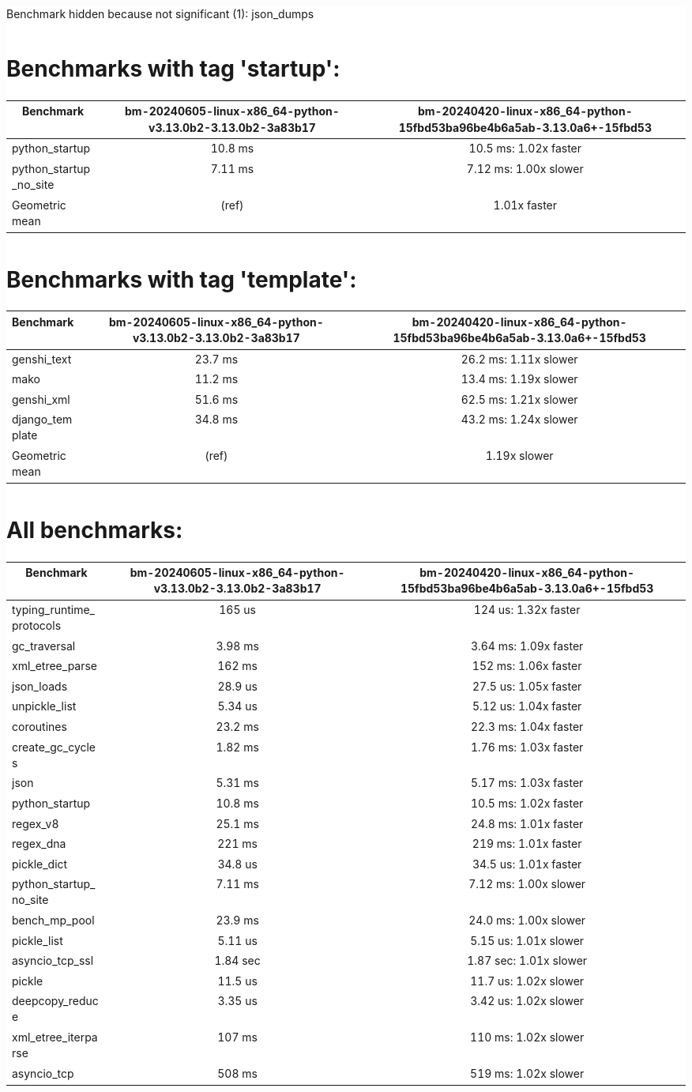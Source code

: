 Benchmark hidden because not significant (1): json_dumps

Benchmarks with tag 'startup':
==============================

| Benchmark              | bm-20240605-linux-x86_64-python-v3.13.0b2-3.13.0b2-3a83b17 | bm-20240420-linux-x86_64-python-15fbd53ba96be4b6a5ab-3.13.0a6+-15fbd53 |
|------------------------|:----------------------------------------------------------:|:----------------------------------------------------------------------:|
| python_startup         | 10.8 ms                                                    | 10.5 ms: 1.02x faster                                                  |
| python_startup_no_site | 7.11 ms                                                    | 7.12 ms: 1.00x slower                                                  |
| Geometric mean         | (ref)                                                      | 1.01x faster                                                           |

Benchmarks with tag 'template':
===============================

| Benchmark       | bm-20240605-linux-x86_64-python-v3.13.0b2-3.13.0b2-3a83b17 | bm-20240420-linux-x86_64-python-15fbd53ba96be4b6a5ab-3.13.0a6+-15fbd53 |
|-----------------|:----------------------------------------------------------:|:----------------------------------------------------------------------:|
| genshi_text     | 23.7 ms                                                    | 26.2 ms: 1.11x slower                                                  |
| mako            | 11.2 ms                                                    | 13.4 ms: 1.19x slower                                                  |
| genshi_xml      | 51.6 ms                                                    | 62.5 ms: 1.21x slower                                                  |
| django_template | 34.8 ms                                                    | 43.2 ms: 1.24x slower                                                  |
| Geometric mean  | (ref)                                                      | 1.19x slower                                                           |

All benchmarks:
===============

| Benchmark                  | bm-20240605-linux-x86_64-python-v3.13.0b2-3.13.0b2-3a83b17 | bm-20240420-linux-x86_64-python-15fbd53ba96be4b6a5ab-3.13.0a6+-15fbd53 |
|----------------------------|:----------------------------------------------------------:|:----------------------------------------------------------------------:|
| typing_runtime_protocols   | 165 us                                                     | 124 us: 1.32x faster                                                   |
| gc_traversal               | 3.98 ms                                                    | 3.64 ms: 1.09x faster                                                  |
| xml_etree_parse            | 162 ms                                                     | 152 ms: 1.06x faster                                                   |
| json_loads                 | 28.9 us                                                    | 27.5 us: 1.05x faster                                                  |
| unpickle_list              | 5.34 us                                                    | 5.12 us: 1.04x faster                                                  |
| coroutines                 | 23.2 ms                                                    | 22.3 ms: 1.04x faster                                                  |
| create_gc_cycles           | 1.82 ms                                                    | 1.76 ms: 1.03x faster                                                  |
| json                       | 5.31 ms                                                    | 5.17 ms: 1.03x faster                                                  |
| python_startup             | 10.8 ms                                                    | 10.5 ms: 1.02x faster                                                  |
| regex_v8                   | 25.1 ms                                                    | 24.8 ms: 1.01x faster                                                  |
| regex_dna                  | 221 ms                                                     | 219 ms: 1.01x faster                                                   |
| pickle_dict                | 34.8 us                                                    | 34.5 us: 1.01x faster                                                  |
| python_startup_no_site     | 7.11 ms                                                    | 7.12 ms: 1.00x slower                                                  |
| bench_mp_pool              | 23.9 ms                                                    | 24.0 ms: 1.00x slower                                                  |
| pickle_list                | 5.11 us                                                    | 5.15 us: 1.01x slower                                                  |
| asyncio_tcp_ssl            | 1.84 sec                                                   | 1.87 sec: 1.01x slower                                                 |
| pickle                     | 11.5 us                                                    | 11.7 us: 1.02x slower                                                  |
| deepcopy_reduce            | 3.35 us                                                    | 3.42 us: 1.02x slower                                                  |
| xml_etree_iterparse        | 107 ms                                                     | 110 ms: 1.02x slower                                                   |
| asyncio_tcp                | 508 ms                                                     | 519 ms: 1.02x slower                                                   |